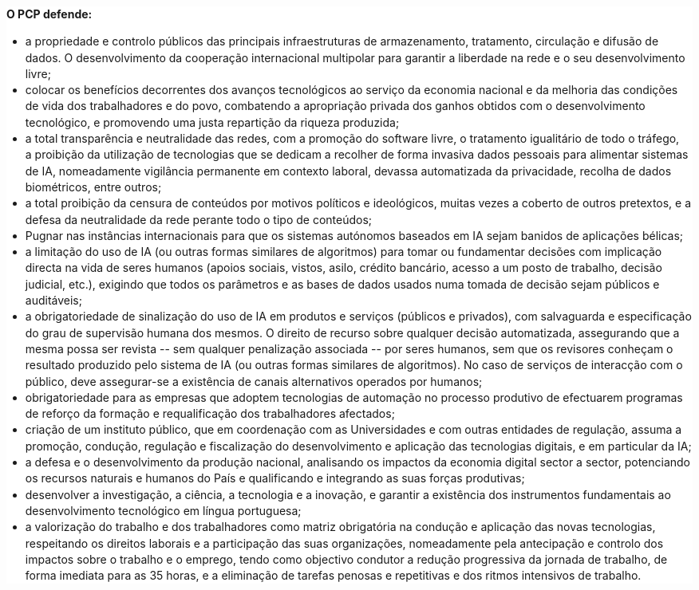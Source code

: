 **O PCP defende:**

- a propriedade e controlo públicos das principais infraestruturas de
  armazenamento, tratamento, circulação e difusão de dados. O
  desenvolvimento da cooperação internacional multipolar para garantir
  a liberdade na rede e o seu desenvolvimento livre;
- colocar os benefícios decorrentes dos avanços tecnológicos ao
  serviço da economia nacional e da melhoria das condições de vida dos
  trabalhadores e do povo, combatendo a apropriação privada dos ganhos
  obtidos com o desenvolvimento tecnológico, e promovendo uma justa
  repartição da riqueza produzida;
- a total transparência e neutralidade das redes, com a promoção do
  software livre, o tratamento igualitário de todo o tráfego,
  a proibição da utilização de tecnologias que se dedicam a recolher
  de forma invasiva dados pessoais para alimentar sistemas de IA,
  nomeadamente vigilância permanente em contexto laboral, devassa
  automatizada da privacidade, recolha de dados biométricos, entre
  outros;
- a total proibição da censura de conteúdos por motivos políticos
  e ideológicos, muitas vezes a coberto de outros pretextos, e a
  defesa da neutralidade da rede perante todo o tipo de conteúdos;
- Pugnar nas instâncias internacionais para que os sistemas autónomos
  baseados em IA sejam banidos de aplicações bélicas;
- a limitação do uso de IA (ou outras formas similares de algoritmos)
  para tomar ou fundamentar decisões com implicação directa na vida de
  seres humanos (apoios sociais, vistos, asilo, crédito bancário,
  acesso a um posto de trabalho, decisão judicial, etc.), exigindo que
  todos os parâmetros e as bases de dados usados numa tomada de
  decisão sejam públicos e auditáveis;
- a obrigatoriedade de sinalização do uso de IA em produtos e serviços
  (públicos e privados), com salvaguarda e especificação do grau de
  supervisão humana dos mesmos. O direito de recurso sobre qualquer
  decisão automatizada, assegurando que a mesma possa ser revista --
  sem qualquer penalização associada -- por seres humanos, sem que os
  revisores conheçam o resultado produzido pelo sistema de IA (ou
  outras formas similares de algoritmos). No caso de serviços de
  interacção com o público, deve assegurar-se a existência de canais
  alternativos operados por humanos;
- obrigatoriedade para as empresas que adoptem tecnologias de
  automação no processo produtivo de efectuarem programas de reforço
  da formação e requalificação dos trabalhadores afectados;
- criação de um instituto público, que em coordenação com as
  Universidades e com outras entidades de regulação, assuma a
  promoção, condução, regulação e fiscalização do desenvolvimento e
  aplicação das tecnologias digitais, e em particular da IA;
- a defesa e o desenvolvimento da produção nacional, analisando os
  impactos da economia digital sector a sector, potenciando os
  recursos naturais e humanos do País e qualificando e integrando as
  suas forças produtivas;
- desenvolver a investigação, a ciência, a tecnologia e a inovação, e
  garantir a existência dos instrumentos fundamentais ao
  desen­volvimento tecnológico em língua portuguesa;
- a valorização do trabalho e dos trabalhadores como matriz
  obrigatória na condução e aplicação das novas tecnologias,
  respeitando os direitos laborais e a participação das suas
  organizações, nomeadamente pela antecipação e controlo dos impactos
  sobre o trabalho e o emprego, tendo como objectivo condutor a
  redução progressiva da jornada de trabalho, de forma imediata para
  as 35 horas, e a eliminação de tarefas penosas e repetitivas e dos
  ritmos intensivos de trabalho.
